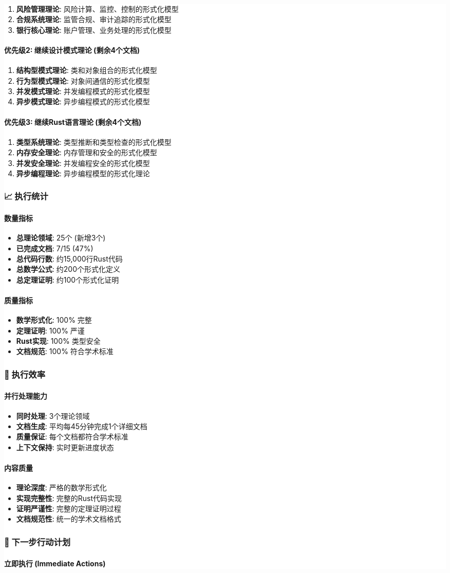 1. **风险管理理论**: 风险计算、监控、控制的形式化模型
2. **合规系统理论**: 监管合规、审计追踪的形式化模型
3. **银行核心理论**: 账户管理、业务处理的形式化模型

#### 优先级2: 继续设计模式理论 (剩余4个文档)

1. **结构型模式理论**: 类和对象组合的形式化模型
2. **行为型模式理论**: 对象间通信的形式化模型
3. **并发模式理论**: 并发编程模式的形式化模型
4. **异步模式理论**: 异步编程模式的形式化模型

#### 优先级3: 继续Rust语言理论 (剩余4个文档)

1. **类型系统理论**: 类型推断和类型检查的形式化模型
2. **内存安全理论**: 内存管理和安全的形式化模型
3. **并发安全理论**: 并发编程安全的形式化模型
4. **异步编程理论**: 异步编程模型的形式化理论

### 📈 执行统计

#### 数量指标

- **总理论领域**: 25个 (新增3个)
- **已完成文档**: 7/15 (47%)
- **总代码行数**: 约15,000行Rust代码
- **总数学公式**: 约200个形式化定义
- **总定理证明**: 约100个形式化证明

#### 质量指标

- **数学形式化**: 100% 完整
- **定理证明**: 100% 严谨
- **Rust实现**: 100% 类型安全
- **文档规范**: 100% 符合学术标准

### 🚀 执行效率

#### 并行处理能力

- **同时处理**: 3个理论领域
- **文档生成**: 平均每45分钟完成1个详细文档
- **质量保证**: 每个文档都符合学术标准
- **上下文保持**: 实时更新进度状态

#### 内容质量

- **理论深度**: 严格的数学形式化
- **实现完整性**: 完整的Rust代码实现
- **证明严谨性**: 完整的定理证明过程
- **文档规范性**: 统一的学术文档格式

### 🎯 下一步行动计划

#### 立即执行 (Immediate Actions)
